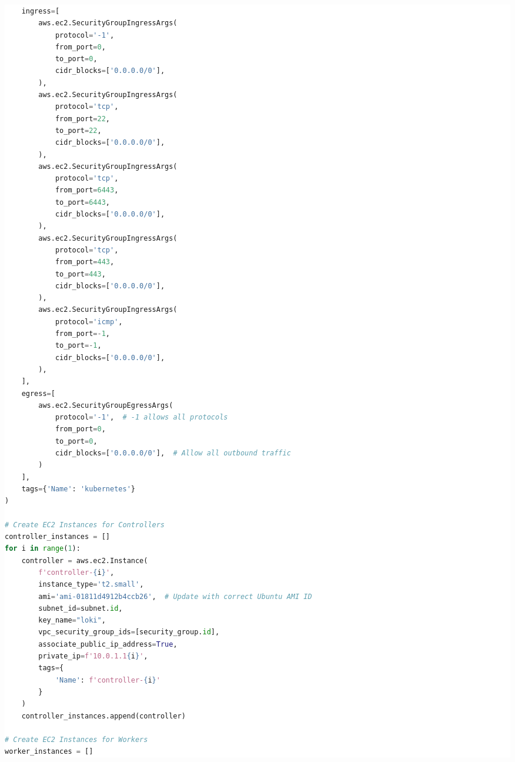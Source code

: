 ```python
    ingress=[
        aws.ec2.SecurityGroupIngressArgs(
            protocol='-1',
            from_port=0,
            to_port=0,
            cidr_blocks=['0.0.0.0/0'],
        ),
        aws.ec2.SecurityGroupIngressArgs(
            protocol='tcp',
            from_port=22,
            to_port=22,
            cidr_blocks=['0.0.0.0/0'],
        ),
        aws.ec2.SecurityGroupIngressArgs(
            protocol='tcp',
            from_port=6443,
            to_port=6443,
            cidr_blocks=['0.0.0.0/0'],
        ),
        aws.ec2.SecurityGroupIngressArgs(
            protocol='tcp',
            from_port=443,
            to_port=443,
            cidr_blocks=['0.0.0.0/0'],
        ),
        aws.ec2.SecurityGroupIngressArgs(
            protocol='icmp',
            from_port=-1,
            to_port=-1,
            cidr_blocks=['0.0.0.0/0'],
        ),
    ],
    egress=[
        aws.ec2.SecurityGroupEgressArgs(
            protocol='-1',  # -1 allows all protocols
            from_port=0,
            to_port=0,
            cidr_blocks=['0.0.0.0/0'],  # Allow all outbound traffic
        )
    ],
    tags={'Name': 'kubernetes'}
)

# Create EC2 Instances for Controllers
controller_instances = []
for i in range(1):
    controller = aws.ec2.Instance(
        f'controller-{i}',
        instance_type='t2.small',
        ami='ami-01811d4912b4ccb26',  # Update with correct Ubuntu AMI ID
        subnet_id=subnet.id,
        key_name="loki",
        vpc_security_group_ids=[security_group.id],
        associate_public_ip_address=True,
        private_ip=f'10.0.1.1{i}',
        tags={
            'Name': f'controller-{i}'
        }
    )
    controller_instances.append(controller)

# Create EC2 Instances for Workers
worker_instances = []
```